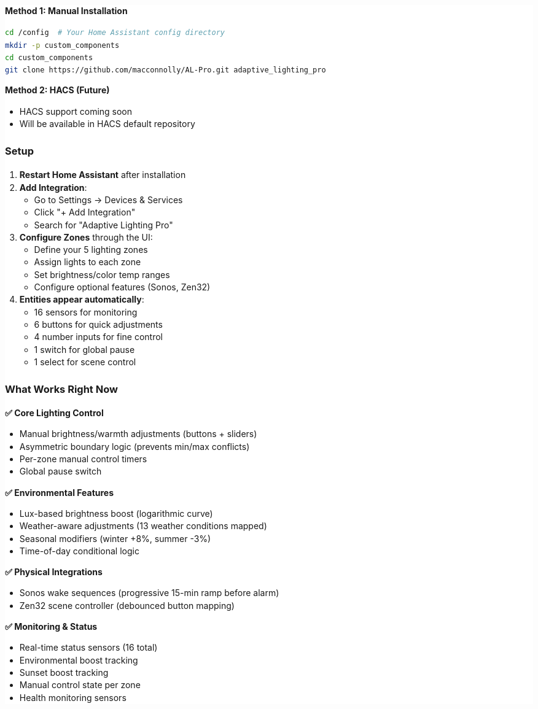 **Method 1: Manual Installation**
```bash
cd /config  # Your Home Assistant config directory
mkdir -p custom_components
cd custom_components
git clone https://github.com/macconnolly/AL-Pro.git adaptive_lighting_pro
```

**Method 2: HACS (Future)**
- HACS support coming soon
- Will be available in HACS default repository

### Setup

1. **Restart Home Assistant** after installation
2. **Add Integration**:
   - Go to Settings → Devices & Services
   - Click "+ Add Integration"
   - Search for "Adaptive Lighting Pro"
3. **Configure Zones** through the UI:
   - Define your 5 lighting zones
   - Assign lights to each zone
   - Set brightness/color temp ranges
   - Configure optional features (Sonos, Zen32)
4. **Entities appear automatically**:
   - 16 sensors for monitoring
   - 6 buttons for quick adjustments
   - 4 number inputs for fine control
   - 1 switch for global pause
   - 1 select for scene control

### What Works Right Now

**✅ Core Lighting Control**
- Manual brightness/warmth adjustments (buttons + sliders)
- Asymmetric boundary logic (prevents min/max conflicts)
- Per-zone manual control timers
- Global pause switch

**✅ Environmental Features**
- Lux-based brightness boost (logarithmic curve)
- Weather-aware adjustments (13 weather conditions mapped)
- Seasonal modifiers (winter +8%, summer -3%)
- Time-of-day conditional logic

**✅ Physical Integrations**
- Sonos wake sequences (progressive 15-min ramp before alarm)
- Zen32 scene controller (debounced button mapping)

**✅ Monitoring & Status**
- Real-time status sensors (16 total)
- Environmental boost tracking
- Sunset boost tracking
- Manual control state per zone
- Health monitoring sensors
